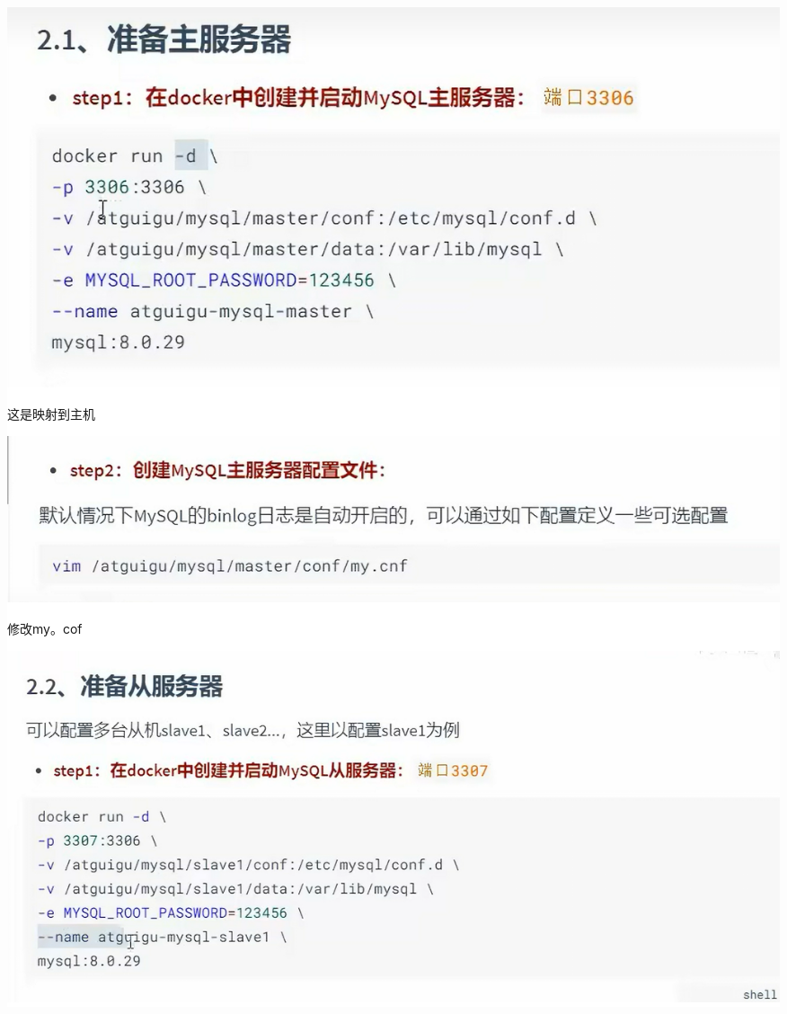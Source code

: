 ![image-20230415110726860](../images/typora-user-images/image-20230415110726860.png)

这是映射到主机

![image-20230415110756798](../images/typora-user-images/image-20230415110756798.png)

修改my。cof

![image-20230415111346062](../images/typora-user-images/image-20230415111346062.png)
